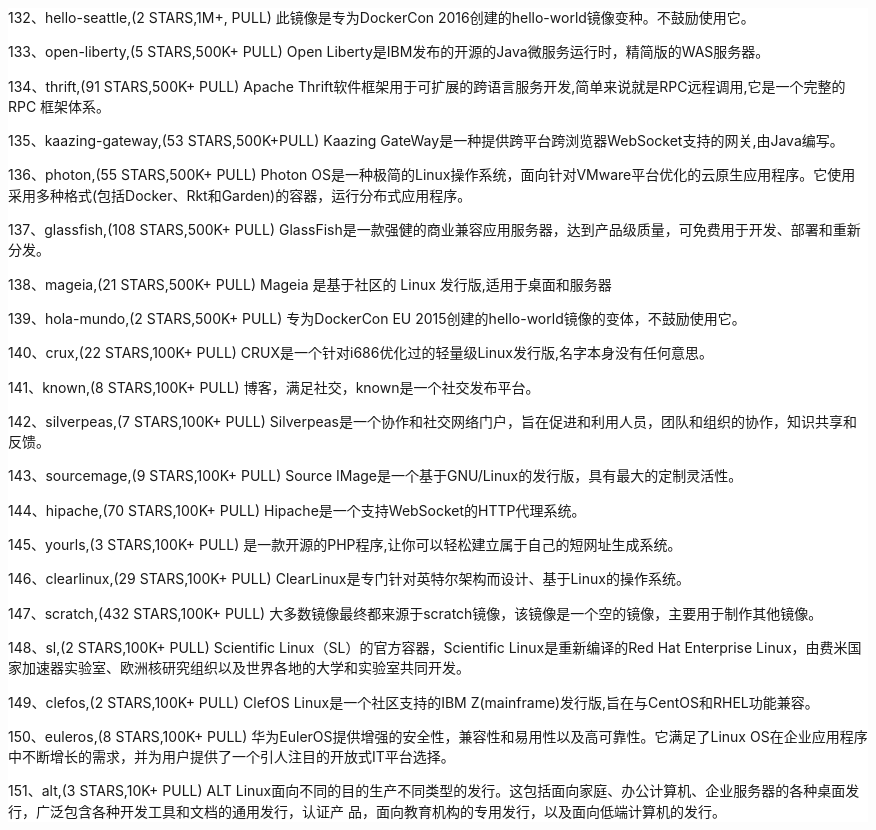 132、hello-seattle,(2 STARS,1M+, PULL) 此镜像是专为DockerCon 2016创建的hello-world镜像变种。不鼓励使用它。

133、open-liberty,(5 STARS,500K+ PULL) Open Liberty是IBM发布的开源的Java微服务运行时，精简版的WAS服务器。

134、thrift,(91 STARS,500K+ PULL) Apache Thrift软件框架用于可扩展的跨语言服务开发,简单来说就是RPC远程调用,它是一个完整的 RPC 框架体系。

135、kaazing-gateway,(53 STARS,500K+PULL) Kaazing GateWay是一种提供跨平台跨浏览器WebSocket支持的网关,由Java编写。

136、photon,(55 STARS,500K+ PULL) Photon OS是一种极简的Linux操作系统，面向针对VMware平台优化的云原生应用程序。它使用采用多种格式(包括Docker、Rkt和Garden)的容器，运行分布式应用程序。

137、glassfish,(108 STARS,500K+ PULL) GlassFish是一款强健的商业兼容应用服务器，达到产品级质量，可免费用于开发、部署和重新分发。

138、mageia,(21 STARS,500K+ PULL) Mageia 是基于社区的 Linux 发行版,适用于桌面和服务器

139、hola-mundo,(2 STARS,500K+ PULL) 专为DockerCon EU 2015创建的hello-world镜像的变体，不鼓励使用它。

140、crux,(22 STARS,100K+ PULL) CRUX是一个针对i686优化过的轻量级Linux发行版,名字本身没有任何意思。

141、known,(8 STARS,100K+ PULL) 博客，满足社交，known是一个社交发布平台。

142、silverpeas,(7 STARS,100K+ PULL) Silverpeas是一个协作和社交网络门户，旨在促进和利用人员，团队和组织的协作，知识共享和反馈。

143、sourcemage,(9 STARS,100K+ PULL) Source IMage是一个基于GNU/Linux的发行版，具有最大的定制灵活性。

144、hipache,(70 STARS,100K+ PULL) Hipache是一个支持WebSocket的HTTP代理系统。

145、yourls,(3 STARS,100K+ PULL) 是一款开源的PHP程序,让你可以轻松建立属于自己的短网址生成系统。

146、clearlinux,(29 STARS,100K+ PULL) ClearLinux是专门针对英特尔架构而设计、基于Linux的操作系统。

147、scratch,(432 STARS,100K+ PULL) 大多数镜像最终都来源于scratch镜像，该镜像是一个空的镜像，主要用于制作其他镜像。

148、sl,(2 STARS,100K+ PULL) Scientific Linux（SL）的官方容器，Scientific Linux是重新编译的Red Hat Enterprise Linux，由费米国家加速器实验室、欧洲核研究组织以及世界各地的大学和实验室共同开发。

149、clefos,(2 STARS,100K+ PULL) ClefOS Linux是一个社区支持的IBM Z(mainframe)发行版,旨在与CentOS和RHEL功能兼容。

150、euleros,(8 STARS,100K+ PULL) 华为EulerOS提供增强的安全性，兼容性和易用性以及高可靠性。它满足了Linux OS在企业应用程序中不断增长的需求，并为用户提供了一个引人注目的开放式IT平台选择。

151、alt,(3 STARS,10K+ PULL) ALT Linux面向不同的目的生产不同类型的发行。这包括面向家庭、办公计算机、企业服务器的各种桌面发行，广泛包含各种开发工具和文档的通用发行，认证产 品，面向教育机构的专用发行，以及面向低端计算机的发行。